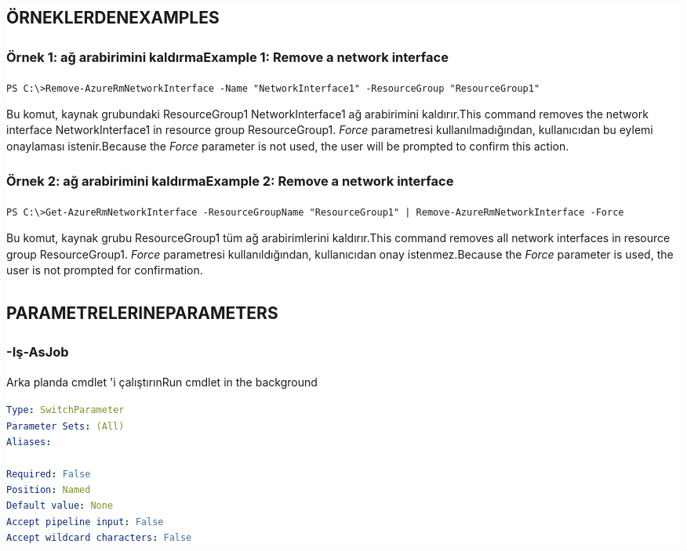 ## <span data-ttu-id="b9c0d-107">ÖRNEKLERDEN</span><span class="sxs-lookup"><span data-stu-id="b9c0d-107">EXAMPLES</span></span>

### <span data-ttu-id="b9c0d-108">Örnek 1: ağ arabirimini kaldırma</span><span class="sxs-lookup"><span data-stu-id="b9c0d-108">Example 1: Remove a network interface</span></span>
```
PS C:\>Remove-AzureRmNetworkInterface -Name "NetworkInterface1" -ResourceGroup "ResourceGroup1"
```

<span data-ttu-id="b9c0d-109">Bu komut, kaynak grubundaki ResourceGroup1 NetworkInterface1 ağ arabirimini kaldırır.</span><span class="sxs-lookup"><span data-stu-id="b9c0d-109">This command removes the network interface NetworkInterface1 in resource group ResourceGroup1.</span></span>
<span data-ttu-id="b9c0d-110">*Force* parametresi kullanılmadığından, kullanıcıdan bu eylemi onaylaması istenir.</span><span class="sxs-lookup"><span data-stu-id="b9c0d-110">Because the *Force* parameter is not used, the user will be prompted to confirm this action.</span></span>

### <span data-ttu-id="b9c0d-111">Örnek 2: ağ arabirimini kaldırma</span><span class="sxs-lookup"><span data-stu-id="b9c0d-111">Example 2: Remove a network interface</span></span>
```
PS C:\>Get-AzureRmNetworkInterface -ResourceGroupName "ResourceGroup1" | Remove-AzureRmNetworkInterface -Force
```

<span data-ttu-id="b9c0d-112">Bu komut, kaynak grubu ResourceGroup1 tüm ağ arabirimlerini kaldırır.</span><span class="sxs-lookup"><span data-stu-id="b9c0d-112">This command removes all network interfaces in resource group ResourceGroup1.</span></span>
<span data-ttu-id="b9c0d-113">*Force* parametresi kullanıldığından, kullanıcıdan onay istenmez.</span><span class="sxs-lookup"><span data-stu-id="b9c0d-113">Because the *Force* parameter is used, the user is not prompted for confirmation.</span></span>

## <span data-ttu-id="b9c0d-114">PARAMETRELERINE</span><span class="sxs-lookup"><span data-stu-id="b9c0d-114">PARAMETERS</span></span>

### <span data-ttu-id="b9c0d-115">-Iş</span><span class="sxs-lookup"><span data-stu-id="b9c0d-115">-AsJob</span></span>
<span data-ttu-id="b9c0d-116">Arka planda cmdlet 'i çalıştırın</span><span class="sxs-lookup"><span data-stu-id="b9c0d-116">Run cmdlet in the background</span></span>

```yaml
Type: SwitchParameter
Parameter Sets: (All)
Aliases: 

Required: False
Position: Named
Default value: None
Accept pipeline input: False
Accept wildcard characters: False
```
